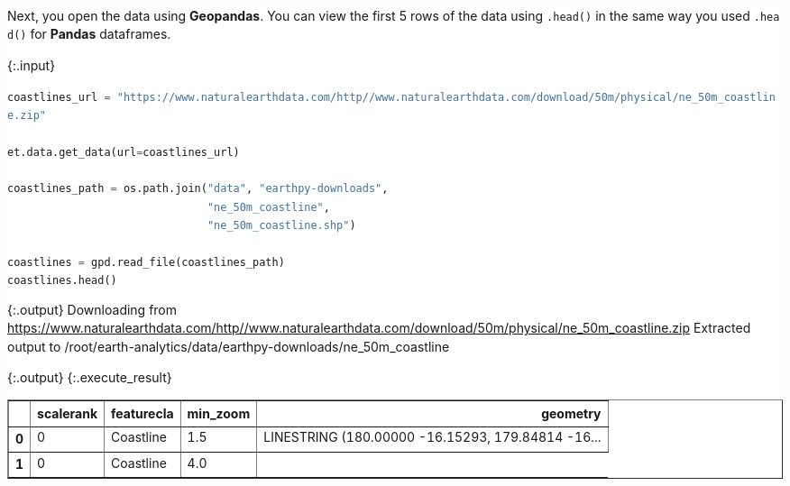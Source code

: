 

Next, you open the data using **Geopandas**. You can view the first 5 rows of the 
data using `.head()` in the same way you used `.head()` for **Pandas** dataframes. 

{:.input}
```python
coastlines_url = "https://www.naturalearthdata.com/http//www.naturalearthdata.com/download/50m/physical/ne_50m_coastline.zip"

et.data.get_data(url=coastlines_url)

coastlines_path = os.path.join("data", "earthpy-downloads",
                               "ne_50m_coastline",
                               "ne_50m_coastline.shp")

coastlines = gpd.read_file(coastlines_path)
coastlines.head()
```

{:.output}
    Downloading from https://www.naturalearthdata.com/http//www.naturalearthdata.com/download/50m/physical/ne_50m_coastline.zip
    Extracted output to /root/earth-analytics/data/earthpy-downloads/ne_50m_coastline



{:.output}
{:.execute_result}



<div>
<style scoped>
    .dataframe tbody tr th:only-of-type {
        vertical-align: middle;
    }

    .dataframe tbody tr th {
        vertical-align: top;
    }

    .dataframe thead th {
        text-align: right;
    }
</style>
<table border="1" class="dataframe">
  <thead>
    <tr style="text-align: right;">
      <th></th>
      <th>scalerank</th>
      <th>featurecla</th>
      <th>min_zoom</th>
      <th>geometry</th>
    </tr>
  </thead>
  <tbody>
    <tr>
      <th>0</th>
      <td>0</td>
      <td>Coastline</td>
      <td>1.5</td>
      <td>LINESTRING (180.00000 -16.15293, 179.84814 -16...</td>
    </tr>
    <tr>
      <th>1</th>
      <td>0</td>
      <td>Coastline</td>
      <td>4.0</td>